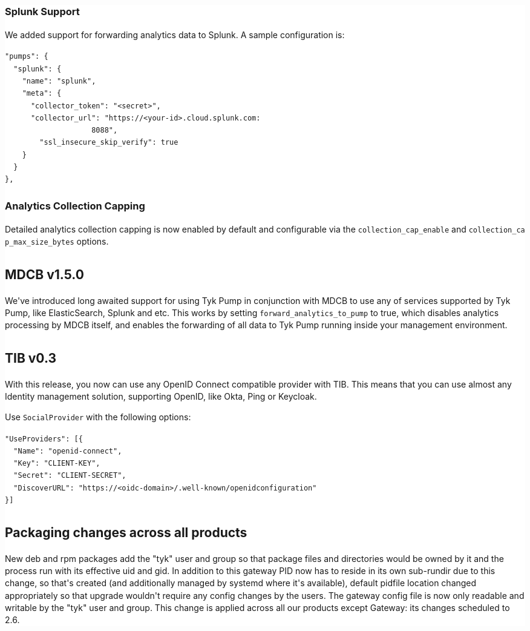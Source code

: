 ### Splunk Support

We added support for forwarding analytics data to Splunk. A sample configuration is:

```
"pumps": {
  "splunk": {
    "name": "splunk",
    "meta": {
      "collector_token": "<secret>",
      "collector_url": "https://<your-id>.cloud.splunk.com:
                    8088",
        "ssl_insecure_skip_verify": true
    }
  }
},
```

### <a name="analytics"></a>Analytics Collection Capping

Detailed analytics collection capping is now enabled by default and configurable via the `collection_cap_enable` and `collection_cap_max_size_bytes` options.



## <a name="mdcb"></a> MDCB v1.5.0

We've introduced long awaited support for using Tyk Pump in conjunction with MDCB to use any of services supported by Tyk Pump, like ElasticSearch, Splunk and etc. This works by setting `forward_analytics_to_pump` to true, which disables analytics processing by MDCB itself, and enables the forwarding of all data to Tyk Pump running inside your management environment.


## <a name="tib"></a>TIB v0.3
  
With this release, you now can use any OpenID Connect compatible provider with TIB. This means that you can use almost any Identity management solution, supporting OpenID, like Okta, Ping or Keycloak.
 
Use `SocialProvider` with the following options:

```
"UseProviders": [{
  "Name": "openid-connect",
  "Key": "CLIENT-KEY",
  "Secret": "CLIENT-SECRET",
  "DiscoverURL": "https://<oidc-domain>/.well-known/openidconfiguration"
}]
```

## Packaging changes across all products

New deb and rpm packages add the "tyk" user and group so that package files and directories would be owned by it and the process run with its effective uid and gid. In addition to this gateway PID now has to reside in its own sub-rundir due to this change, so that's created (and additionally managed by systemd where it's available), default pidfile location changed appropriately so that upgrade wouldn't require any config changes by the users. The gateway config file is now only readable and writable by the "tyk" user and group. This change is applied across all our products except Gateway: its changes scheduled to 2.6. 
